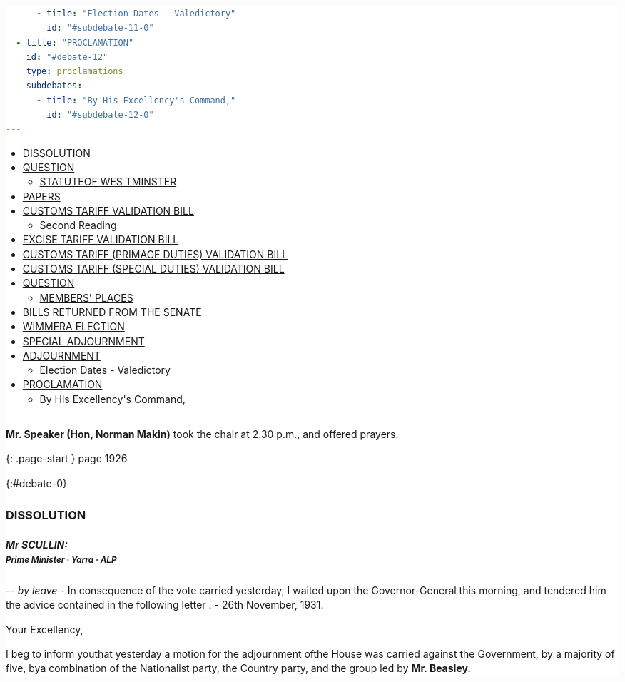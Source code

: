 ```yaml
      - title: "Election Dates - Valedictory"
        id: "#subdebate-11-0"
  - title: "PROCLAMATION"
    id: "#debate-12"
    type: proclamations
    subdebates:
      - title: "By His Excellency's Command,"
        id: "#subdebate-12-0"
---
```


* [DISSOLUTION](#debate-0)
* [QUESTION](#debate-1)
    * [STATUTEOF WES TMINSTER](#subdebate-1-0)
* [PAPERS](#debate-2)
* [CUSTOMS TARIFF VALIDATION BILL](#debate-3)
    * [Second Reading](#subdebate-3-0)
* [EXCISE TARIFF VALIDATION BILL](#debate-4)
* [CUSTOMS TARIFF (PRIMAGE DUTIES) VALIDATION BILL](#debate-5)
* [CUSTOMS TARIFF (SPECIAL DUTIES) VALIDATION BILL](#debate-6)
* [QUESTION](#debate-7)
    * [MEMBERS' PLACES](#subdebate-7-0)
* [BILLS RETURNED FROM THE SENATE](#debate-8)
* [WIMMERA ELECTION](#debate-9)
* [SPECIAL ADJOURNMENT](#debate-10)
* [ADJOURNMENT](#debate-11)
    * [Election Dates - Valedictory](#subdebate-11-0)
* [PROCLAMATION](#debate-12)
    * [By His Excellency's Command,](#subdebate-12-0)


----


 **Mr. Speaker (Hon, Norman Makin)** took the chair at 2.30 p.m., and offered prayers. 

{: .page-start }
page 1926

{:#debate-0}
### DISSOLUTION

##### Mr SCULLIN:<br><small class="text-muted">Prime Minister &middot; Yarra &middot; ALP</small>

--  *by leave*  - In consequence of the vote carried yesterday, I waited upon the Governor-General this morning, and tendered him the advice contained in the following letter :  -  26th November, 1931. 

Your Excellency, 

I beg to inform youthat yesterday a motion for the adjournment ofthe House was carried against the Government, by a majority of five, bya combination of the Nationalist party, the Country party, and the group led by  **Mr. Beasley.** 
